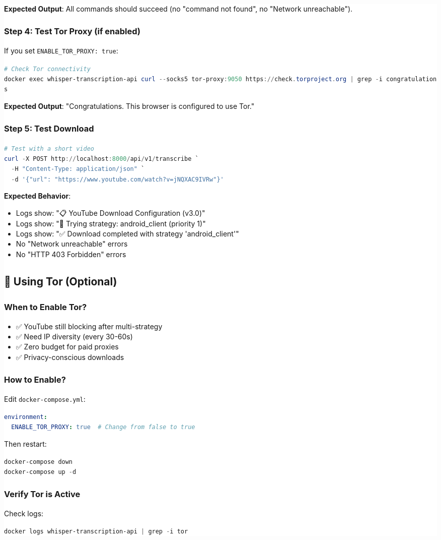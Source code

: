 **Expected Output**: All commands should succeed (no "command not found", no "Network unreachable").

### Step 4: Test Tor Proxy (if enabled)
If you set `ENABLE_TOR_PROXY: true`:

```powershell
# Check Tor connectivity
docker exec whisper-transcription-api curl --socks5 tor-proxy:9050 https://check.torproject.org | grep -i congratulations
```

**Expected Output**: "Congratulations. This browser is configured to use Tor."

### Step 5: Test Download
```powershell
# Test with a short video
curl -X POST http://localhost:8000/api/v1/transcribe `
  -H "Content-Type: application/json" `
  -d '{"url": "https://www.youtube.com/watch?v=jNQXAC9IVRw"}'
```

**Expected Behavior**:
- Logs show: "📋 YouTube Download Configuration (v3.0)"
- Logs show: "🎯 Trying strategy: android_client (priority 1)"
- Logs show: "✅ Download completed with strategy 'android_client'"
- No "Network unreachable" errors
- No "HTTP 403 Forbidden" errors

## 🧅 Using Tor (Optional)

### When to Enable Tor?
- ✅ YouTube still blocking after multi-strategy
- ✅ Need IP diversity (every 30-60s)
- ✅ Zero budget for paid proxies
- ✅ Privacy-conscious downloads

### How to Enable?
Edit `docker-compose.yml`:
```yaml
environment:
  ENABLE_TOR_PROXY: true  # Change from false to true
```

Then restart:
```powershell
docker-compose down
docker-compose up -d
```

### Verify Tor is Active
Check logs:
```powershell
docker logs whisper-transcription-api | grep -i tor
```
